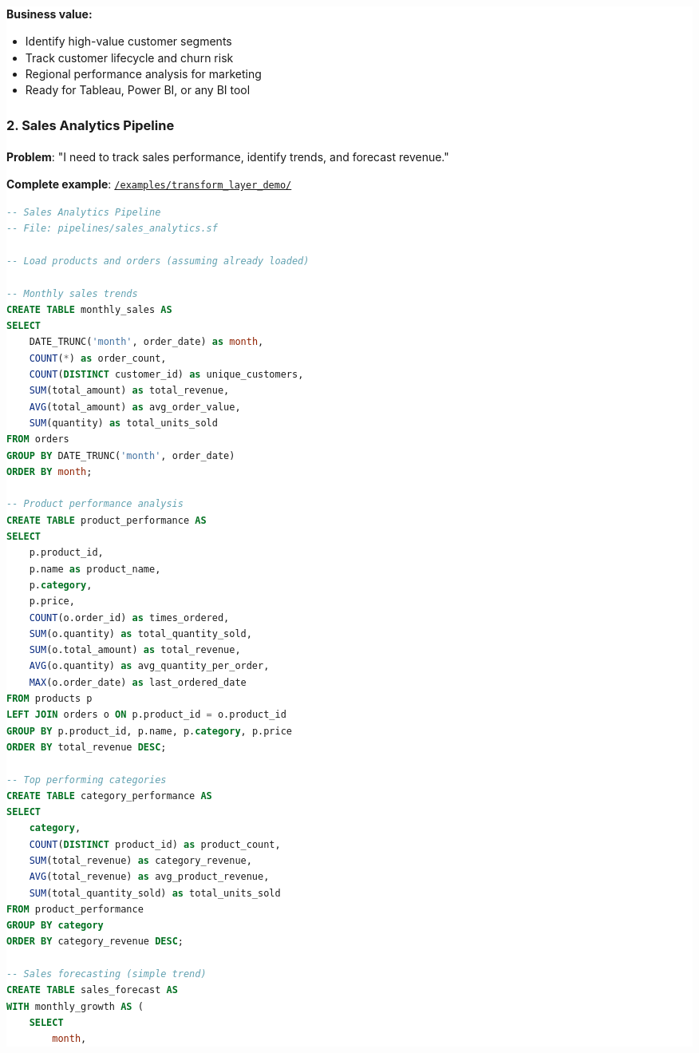 **Business value:**
- Identify high-value customer segments
- Track customer lifecycle and churn risk
- Regional performance analysis for marketing
- Ready for Tableau, Power BI, or any BI tool

### 2. Sales Analytics Pipeline

**Problem**: "I need to track sales performance, identify trends, and forecast revenue."

**Complete example**: [`/examples/transform_layer_demo/`](../../examples/transform_layer_demo/)

```sql
-- Sales Analytics Pipeline  
-- File: pipelines/sales_analytics.sf

-- Load products and orders (assuming already loaded)

-- Monthly sales trends
CREATE TABLE monthly_sales AS
SELECT 
    DATE_TRUNC('month', order_date) as month,
    COUNT(*) as order_count,
    COUNT(DISTINCT customer_id) as unique_customers,
    SUM(total_amount) as total_revenue,
    AVG(total_amount) as avg_order_value,
    SUM(quantity) as total_units_sold
FROM orders
GROUP BY DATE_TRUNC('month', order_date)
ORDER BY month;

-- Product performance analysis
CREATE TABLE product_performance AS
SELECT 
    p.product_id,
    p.name as product_name,
    p.category,
    p.price,
    COUNT(o.order_id) as times_ordered,
    SUM(o.quantity) as total_quantity_sold,
    SUM(o.total_amount) as total_revenue,
    AVG(o.quantity) as avg_quantity_per_order,
    MAX(o.order_date) as last_ordered_date
FROM products p
LEFT JOIN orders o ON p.product_id = o.product_id
GROUP BY p.product_id, p.name, p.category, p.price
ORDER BY total_revenue DESC;

-- Top performing categories
CREATE TABLE category_performance AS  
SELECT 
    category,
    COUNT(DISTINCT product_id) as product_count,
    SUM(total_revenue) as category_revenue,
    AVG(total_revenue) as avg_product_revenue,
    SUM(total_quantity_sold) as total_units_sold
FROM product_performance
GROUP BY category
ORDER BY category_revenue DESC;

-- Sales forecasting (simple trend)
CREATE TABLE sales_forecast AS
WITH monthly_growth AS (
    SELECT 
        month,
```